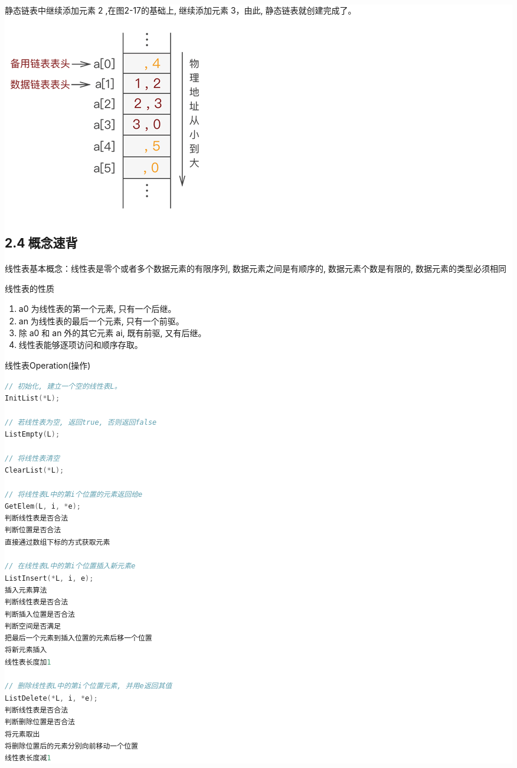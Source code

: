 静态链表中继续添加元素 2  ,在图2-17的基础上, 继续添加元素 3，由此, 静态链表就创建完成了。

![图 7 ](./assets/2-18.png)   


## 2.4 概念速背

线性表基本概念：线性表是零个或者多个数据元素的有限序列, 数据元素之间是有顺序的, 数据元素个数是有限的, 数据元素的类型必须相同

线性表的性质    
1. a0 为线性表的第一个元素, 只有一个后继。
2. an 为线性表的最后一个元素, 只有一个前驱。
3. 除 a0 和 an 外的其它元素 ai, 既有前驱, 又有后继。
4. 线性表能够逐项访问和顺序存取。

线性表Operation(操作)  
```c
// 初始化, 建立一个空的线性表L。
InitList(*L);
 
// 若线性表为空, 返回true, 否则返回false
ListEmpty(L);
 
// 将线性表清空
ClearList(*L);
 
// 将线性表L中的第i个位置的元素返回给e
GetElem(L, i, *e);
判断线性表是否合法
判断位置是否合法
直接通过数组下标的方式获取元素
 
// 在线性表L中的第i个位置插入新元素e
ListInsert(*L, i, e);
插入元素算法
判断线性表是否合法
判断插入位置是否合法
判断空间是否满足
把最后一个元素到插入位置的元素后移一个位置
将新元素插入
线性表长度加1
 
// 删除线性表L中的第i个位置元素, 并用e返回其值
ListDelete(*L, i, *e);
判断线性表是否合法
判断删除位置是否合法
将元素取出
将删除位置后的元素分别向前移动一个位置
线性表长度减1
```